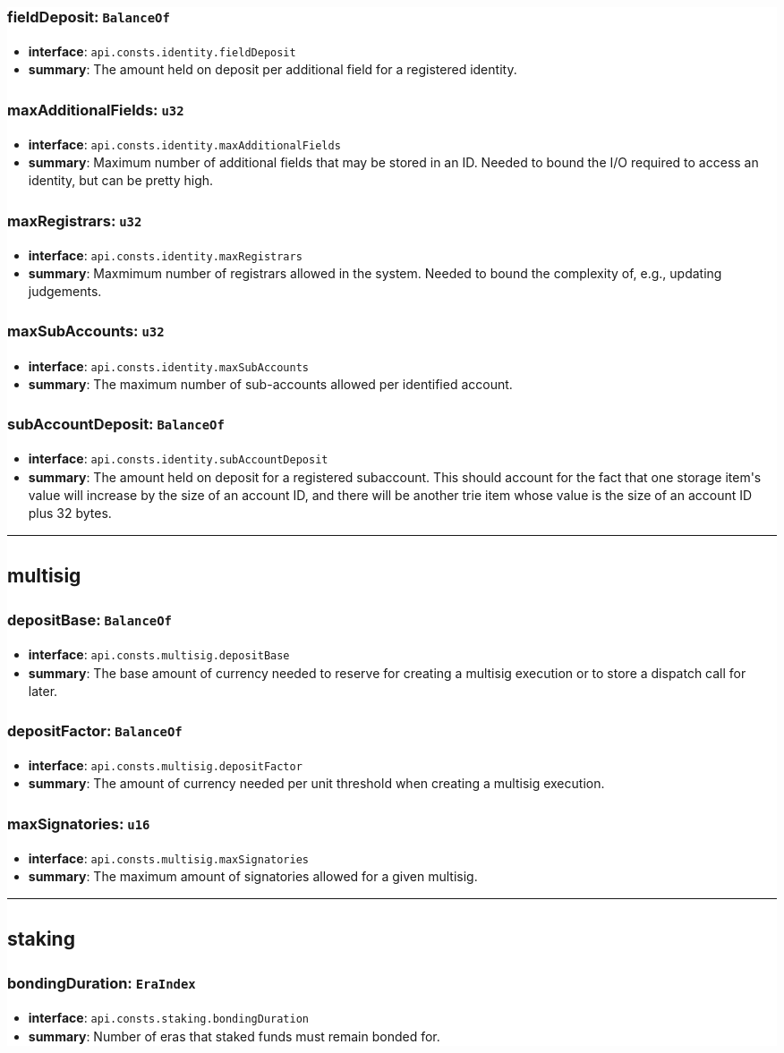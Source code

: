 ### fieldDeposit: `BalanceOf`
- **interface**: `api.consts.identity.fieldDeposit`
- **summary**:   The amount held on deposit per additional field for a registered identity. 
 
### maxAdditionalFields: `u32`
- **interface**: `api.consts.identity.maxAdditionalFields`
- **summary**:   Maximum number of additional fields that may be stored in an ID. Needed to bound the I/O required to access an identity, but can be pretty high. 
 
### maxRegistrars: `u32`
- **interface**: `api.consts.identity.maxRegistrars`
- **summary**:   Maxmimum number of registrars allowed in the system. Needed to bound the complexity of, e.g., updating judgements. 
 
### maxSubAccounts: `u32`
- **interface**: `api.consts.identity.maxSubAccounts`
- **summary**:   The maximum number of sub-accounts allowed per identified account. 
 
### subAccountDeposit: `BalanceOf`
- **interface**: `api.consts.identity.subAccountDeposit`
- **summary**:   The amount held on deposit for a registered subaccount. This should account for the fact that one storage item's value will increase by the size of an account ID, and there will be another trie item whose value is the size of an account ID plus 32 bytes. 

___


## multisig
 
### depositBase: `BalanceOf`
- **interface**: `api.consts.multisig.depositBase`
- **summary**:   The base amount of currency needed to reserve for creating a multisig execution or to store a dispatch call for later. 
 
### depositFactor: `BalanceOf`
- **interface**: `api.consts.multisig.depositFactor`
- **summary**:   The amount of currency needed per unit threshold when creating a multisig execution. 
 
### maxSignatories: `u16`
- **interface**: `api.consts.multisig.maxSignatories`
- **summary**:   The maximum amount of signatories allowed for a given multisig. 

___


## staking
 
### bondingDuration: `EraIndex`
- **interface**: `api.consts.staking.bondingDuration`
- **summary**:   Number of eras that staked funds must remain bonded for. 
 